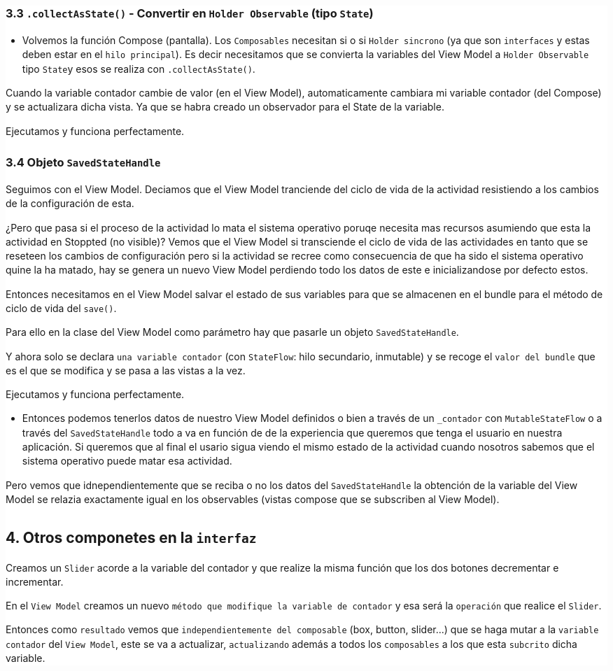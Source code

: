 ### 3.3 `.collectAsState()` - Convertir en `Holder Observable` (tipo `State`)
* Volvemos la función Compose (pantalla).
Los `Composables` necesitan si o si `Holder sincrono` (ya que son `interfaces` y estas deben estar en el  `hilo principal`). Es decir necesitamos que se convierta la variables del View Model a `Holder Observable` tipo `State`y esos se realiza con `.collectAsState()`.

Cuando la variable contador cambie de valor (en el View Model), automaticamente cambiara mi variable contador (del Compose) y se actualizara dicha vista. Ya que se habra creado un observador para el State de la variable.

Ejecutamos y funciona perfectamente.

### 3.4 Objeto `SavedStateHandle`
Seguimos con el View Model.
Deciamos que el View Model tranciende del ciclo de vida de la actividad resistiendo a los cambios de la configuración de esta.

¿Pero que pasa si el proceso de la actividad lo mata el sistema operativo poruqe necesita mas recursos asumiendo que esta la actividad en Stoppted (no visible)? Vemos que el View Model si transciende el ciclo de vida de las actividades en tanto que se reseteen los cambios de configuración pero si la actividad se recree como consecuencia de que ha sido el sistema operativo quine la ha matado, hay se genera un nuevo View Model perdiendo todo los datos de este e inicializandose por defecto estos.

Entonces necesitamos en el View Model salvar el estado de sus variables para que se almacenen en el bundle para el método de ciclo de vida del `save()`.

Para ello en la clase del View Model como parámetro hay que pasarle un objeto `SavedStateHandle`.

Y ahora solo se declara `una variable contador` (con `StateFlow`: hilo secundario, inmutable) y se recoge el `valor del bundle` que es el que se modifica y se pasa a las vistas a la vez.

Ejecutamos y funciona perfectamente.

* Entonces podemos tenerlos datos de nuestro View Model definidos o bien a través de un `_contador` con `MutableStateFlow` o a través del `SavedStateHandle` todo a va en función de de la experiencia que queremos que tenga el usuario en nuestra aplicación. Si queremos que al final el usario sigua viendo el mismo estado de la actividad cuando nosotros sabemos que el sistema operativo puede matar esa actividad.

Pero vemos que idnependientemente que se reciba o no los datos del `SavedStateHandle` la obtención de la variable del View Model se relazia exactamente igual en los observables (vistas compose que se subscriben al View Model).

## 4. Otros componetes en la `interfaz`
Creamos un `Slider` acorde a la variable del contador y que realize la misma función que los dos botones decrementar e incrementar.

En el `View Model` creamos un nuevo `método que modifique la variable de contador` y esa será la `operación` que realice el `Slider`.

Entonces como `resultado` vemos que `independientemente del composable` (box, button, slider...) que se haga mutar a la `variable contador` del `View Model`, este se va a actualizar, `actualizando` además a todos los `composables` a los que esta `subcrito` dicha variable.
